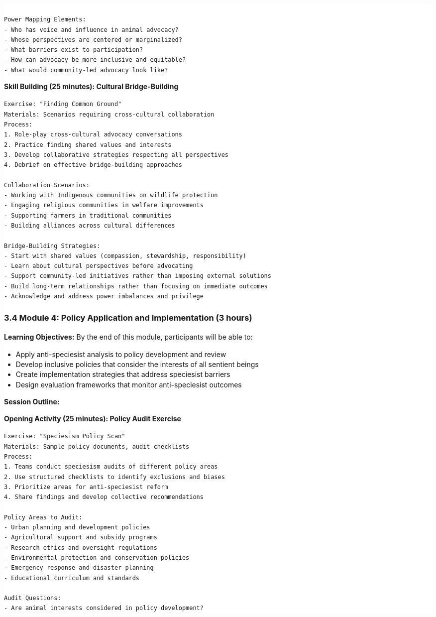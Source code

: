 ```

Power Mapping Elements:
- Who has voice and influence in animal advocacy?
- Whose perspectives are centered or marginalized?
- What barriers exist to participation?
- How can advocacy be more inclusive and equitable?
- What would community-led advocacy look like?
```

**Skill Building (25 minutes): Cultural Bridge-Building**
```
Exercise: "Finding Common Ground"
Materials: Scenarios requiring cross-cultural collaboration
Process:
1. Role-play cross-cultural advocacy conversations
2. Practice finding shared values and interests
3. Develop collaborative strategies respecting all perspectives
4. Debrief on effective bridge-building approaches

Collaboration Scenarios:
- Working with Indigenous communities on wildlife protection
- Engaging religious communities in welfare improvements
- Supporting farmers in traditional communities
- Building alliances across cultural differences

Bridge-Building Strategies:
- Start with shared values (compassion, stewardship, responsibility)
- Learn about cultural perspectives before advocating
- Support community-led initiatives rather than imposing external solutions
- Build long-term relationships rather than focusing on immediate outcomes
- Acknowledge and address power imbalances and privilege
```

### 3.4 Module 4: Policy Application and Implementation (3 hours)

**Learning Objectives:**
By the end of this module, participants will be able to:
- Apply anti-speciesist analysis to policy development and review
- Develop inclusive policies that consider the interests of all sentient beings
- Create implementation strategies that address speciesist barriers
- Design evaluation frameworks that monitor anti-speciesist outcomes

**Session Outline:**

**Opening Activity (25 minutes): Policy Audit Exercise**
```
Exercise: "Speciesism Policy Scan"
Materials: Sample policy documents, audit checklists
Process:
1. Teams conduct speciesism audits of different policy areas
2. Use structured checklists to identify exclusions and biases
3. Prioritize areas for anti-speciesist reform
4. Share findings and develop collective recommendations

Policy Areas to Audit:
- Urban planning and development policies
- Agricultural support and subsidy programs
- Research ethics and oversight regulations
- Environmental protection and conservation policies
- Emergency response and disaster planning
- Educational curriculum and standards

Audit Questions:
- Are animal interests considered in policy development?
```